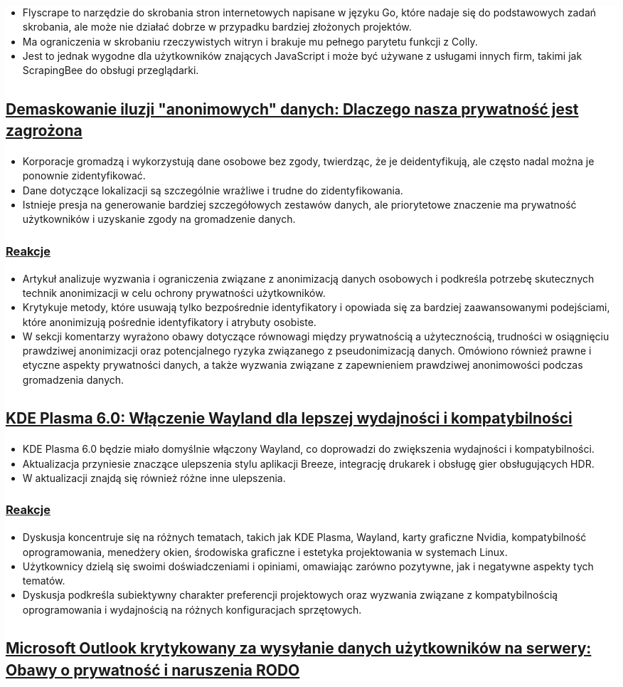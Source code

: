 - Flyscrape to narzędzie do skrobania stron internetowych napisane w języku Go, które nadaje się do podstawowych zadań skrobania, ale może nie działać dobrze w przypadku bardziej złożonych projektów.
- Ma ograniczenia w skrobaniu rzeczywistych witryn i brakuje mu pełnego parytetu funkcji z Colly.
- Jest to jednak wygodne dla użytkowników znających JavaScript i może być używane z usługami innych firm, takimi jak ScrapingBee do obsługi przeglądarki.

## [Demaskowanie iluzji "anonimowych" danych: Dlaczego nasza prywatność jest zagrożona](https://www.eff.org/deeplinks/2023/11/debunking-myth-anonymous-data)

- Korporacje gromadzą i wykorzystują dane osobowe bez zgody, twierdząc, że je deidentyfikują, ale często nadal można je ponownie zidentyfikować.
- Dane dotyczące lokalizacji są szczególnie wrażliwe i trudne do zidentyfikowania.
- Istnieje presja na generowanie bardziej szczegółowych zestawów danych, ale priorytetowe znaczenie ma prywatność użytkowników i uzyskanie zgody na gromadzenie danych.

### [Reakcje](https://news.ycombinator.com/item?id=38232378)

- Artykuł analizuje wyzwania i ograniczenia związane z anonimizacją danych osobowych i podkreśla potrzebę skutecznych technik anonimizacji w celu ochrony prywatności użytkowników.
- Krytykuje metody, które usuwają tylko bezpośrednie identyfikatory i opowiada się za bardziej zaawansowanymi podejściami, które anonimizują pośrednie identyfikatory i atrybuty osobiste.
- W sekcji komentarzy wyrażono obawy dotyczące równowagi między prywatnością a użytecznością, trudności w osiągnięciu prawdziwej anonimizacji oraz potencjalnego ryzyka związanego z pseudonimizacją danych. Omówiono również prawne i etyczne aspekty prywatności danych, a także wyzwania związane z zapewnieniem prawdziwej anonimowości podczas gromadzenia danych.

## [KDE Plasma 6.0: Włączenie Wayland dla lepszej wydajności i kompatybilności](https://www.phoronix.com/news/Plasma-6.0-Wayland-Default)

- KDE Plasma 6.0 będzie miało domyślnie włączony Wayland, co doprowadzi do zwiększenia wydajności i kompatybilności.
- Aktualizacja przyniesie znaczące ulepszenia stylu aplikacji Breeze, integrację drukarek i obsługę gier obsługujących HDR.
- W aktualizacji znajdą się również różne inne ulepszenia.

### [Reakcje](https://news.ycombinator.com/item?id=38229576)

- Dyskusja koncentruje się na różnych tematach, takich jak KDE Plasma, Wayland, karty graficzne Nvidia, kompatybilność oprogramowania, menedżery okien, środowiska graficzne i estetyka projektowania w systemach Linux.
- Użytkownicy dzielą się swoimi doświadczeniami i opiniami, omawiając zarówno pozytywne, jak i negatywne aspekty tych tematów.
- Dyskusja podkreśla subiektywny charakter preferencji projektowych oraz wyzwania związane z kompatybilnością oprogramowania i wydajnością na różnych konfiguracjach sprzętowych.

## [Microsoft Outlook krytykowany za wysyłanie danych użytkowników na serwery: Obawy o prywatność i naruszenia RODO](https://mailbox.org/en/post/warning-new-outlook-sends-passwords-mails-and-other-data-to-microsoft?nl=e)
